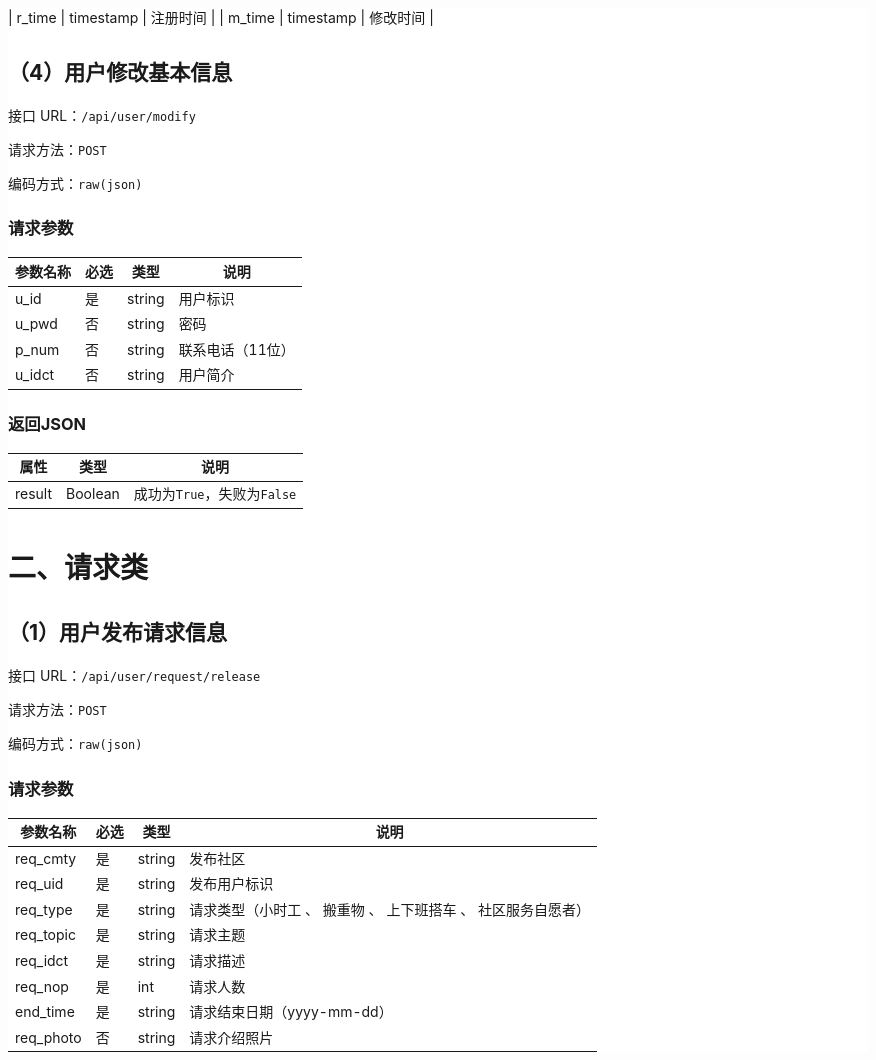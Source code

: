 | r_time  | timestamp | 注册时间                                                     |
| m_time  | timestamp | 修改时间                                                     |

## （4）用户修改基本信息

接口 URL：```/api/user/modify```

请求方法：```POST```

编码方式：```raw(json)```

### 请求参数

|参数名称|必选|类型|说明|
|----|----|----|----|
|u_id|是|string|用户标识|
|u_pwd|否|string|密码|
|p_num|否|string|联系电话（11位）|
|u_idct|否|string|用户简介|

### 返回JSON

|属性|类型|说明|
|---|---|---|
|result|Boolean|成功为``True``，失败为``False``|

# 二、请求类

## （1）用户发布请求信息

接口 URL：```/api/user/request/release```

请求方法：```POST```

编码方式：```raw(json)```

### 请求参数

|参数名称|必选|类型|说明|
|----|----|----|----|
|req_cmty|是|string|发布社区|
|req_uid|是|string|发布用户标识|
|req_type|是|string|请求类型（小时工 、 搬重物 、 上下班搭车 、 社区服务自愿者）|
|req_topic|是|string|请求主题|
|req_idct|是|string|请求描述|
|req_nop|是|int|请求人数|
|end_time|是|string|请求结束日期（yyyy-mm-dd）|
|req_photo|否|string|请求介绍照片|
